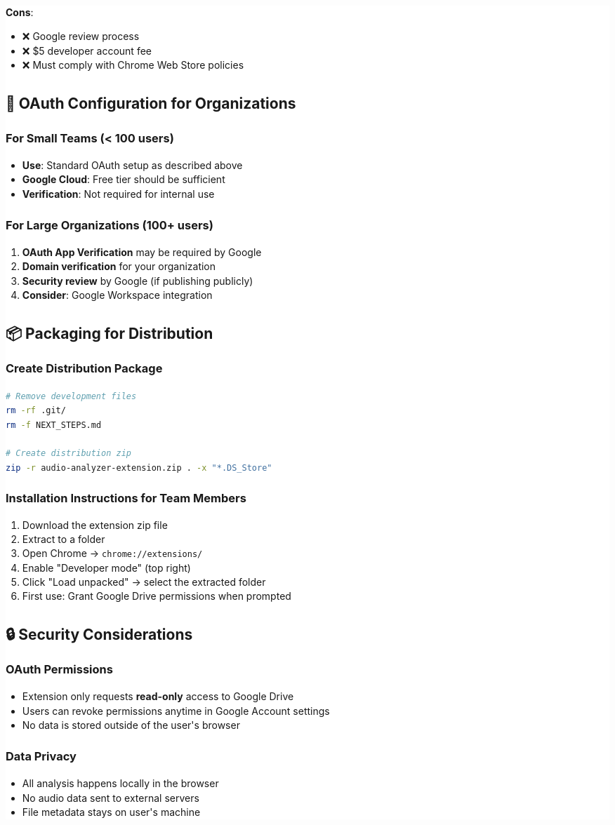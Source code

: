 **Cons**:
- ❌ Google review process
- ❌ $5 developer account fee
- ❌ Must comply with Chrome Web Store policies

## 🔧 OAuth Configuration for Organizations

### For Small Teams (< 100 users)
- **Use**: Standard OAuth setup as described above
- **Google Cloud**: Free tier should be sufficient
- **Verification**: Not required for internal use

### For Large Organizations (100+ users)
1. **OAuth App Verification** may be required by Google
2. **Domain verification** for your organization
3. **Security review** by Google (if publishing publicly)
4. **Consider**: Google Workspace integration

## 📦 Packaging for Distribution

### Create Distribution Package
```bash
# Remove development files
rm -rf .git/
rm -f NEXT_STEPS.md

# Create distribution zip
zip -r audio-analyzer-extension.zip . -x "*.DS_Store"
```

### Installation Instructions for Team Members
1. Download the extension zip file
2. Extract to a folder
3. Open Chrome → `chrome://extensions/`
4. Enable "Developer mode" (top right)
5. Click "Load unpacked" → select the extracted folder
6. First use: Grant Google Drive permissions when prompted

## 🔒 Security Considerations

### OAuth Permissions
- Extension only requests **read-only** access to Google Drive
- Users can revoke permissions anytime in Google Account settings
- No data is stored outside of the user's browser

### Data Privacy
- All analysis happens locally in the browser
- No audio data sent to external servers
- File metadata stays on user's machine
